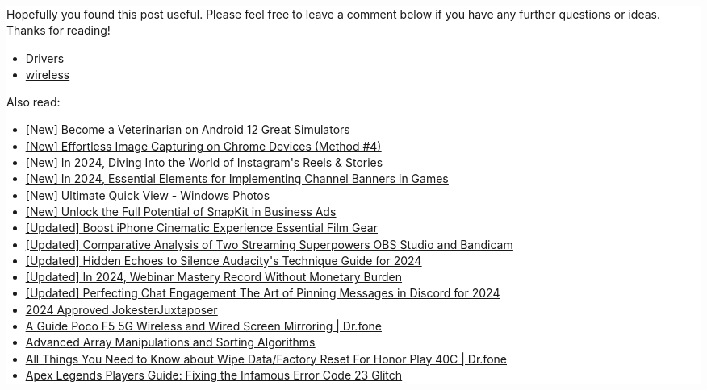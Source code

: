  Hopefully you found this post useful. Please feel free to leave a comment below if you have any further questions or ideas. Thanks for reading!

* [Drivers](https://tools.techidaily.com/drivereasy/download/)
* [wireless](https://tools.techidaily.com/drivereasy/download/)

<ins class="adsbygoogle"
     style="display:block"
     data-ad-format="autorelaxed"
     data-ad-client="ca-pub-7571918770474297"
     data-ad-slot="1223367746"></ins>



<ins class="adsbygoogle"
     style="display:block"
     data-ad-client="ca-pub-7571918770474297"
     data-ad-slot="8358498916"
     data-ad-format="auto"
     data-full-width-responsive="true"></ins>

<span class="atpl-alsoreadstyle">Also read:</span>
<div><ul>
<li><a href="https://visual-screen-recording.techidaily.com/new-become-a-veterinarian-on-android-12-great-simulators/"><u>[New] Become a Veterinarian on Android  12 Great Simulators</u></a></li>
<li><a href="https://screen-capture.techidaily.com/new-effortless-image-capturing-on-chrome-devices-method-4/"><u>[New] Effortless Image Capturing on Chrome Devices (Method #4)</u></a></li>
<li><a href="https://instagram-video-recordings.techidaily.com/new-in-2024-diving-into-the-world-of-instagrams-reels-and-stories/"><u>[New] In 2024, Diving Into the World of Instagram's Reels & Stories</u></a></li>
<li><a href="https://youtube-lab.techidaily.com/n-2024-essential-elements-for-implementing-channel-banners-in-games/"><u>[New] In 2024, Essential Elements for Implementing Channel Banners in Games</u></a></li>
<li><a href="https://some-approaches.techidaily.com/new-ultimate-quick-view-windows-photos/"><u>[New] Ultimate Quick View - Windows Photos</u></a></li>
<li><a href="https://snapchat-videos.techidaily.com/new-unlock-the-full-potential-of-snapkit-in-business-ads/"><u>[New] Unlock the Full Potential of SnapKit in Business Ads</u></a></li>
<li><a href="https://extra-hints.techidaily.com/updated-boost-iphone-cinematic-experience-essential-film-gear/"><u>[Updated] Boost iPhone Cinematic Experience  Essential Film Gear</u></a></li>
<li><a href="https://video-capture.techidaily.com/updated-comparative-analysis-of-two-streaming-superpowers-obs-studio-and-bandicam/"><u>[Updated] Comparative Analysis of Two Streaming Superpowers  OBS Studio and Bandicam</u></a></li>
<li><a href="https://fox-helps.techidaily.com/updated-hidden-echoes-to-silence-audacitys-technique-guide-for-2024/"><u>[Updated] Hidden Echoes to Silence  Audacity's Technique Guide for 2024</u></a></li>
<li><a href="https://screen-activity-recording.techidaily.com/updated-in-2024-webinar-mastery-record-without-monetary-burden/"><u>[Updated] In 2024, Webinar Mastery  Record Without Monetary Burden</u></a></li>
<li><a href="https://discord-videos.techidaily.com/updated-perfecting-chat-engagement-the-art-of-pinning-messages-in-discord-for-2024/"><u>[Updated] Perfecting Chat Engagement  The Art of Pinning Messages in Discord for 2024</u></a></li>
<li><a href="https://extra-support.techidaily.com/2024-approved-jokesterjuxtaposer/"><u>2024 Approved  JokesterJuxtaposer</u></a></li>
<li><a href="https://screen-mirror.techidaily.com/a-guide-poco-f5-5g-wireless-and-wired-screen-mirroring-drfone-by-drfone-android/"><u>A Guide Poco F5 5G Wireless and Wired Screen Mirroring | Dr.fone</u></a></li>
<li><a href="https://youtube-videos.techidaily.com/advanced-array-manipulations-and-sorting-algorithms/"><u>Advanced Array Manipulations and Sorting Algorithms</u></a></li>
<li><a href="https://phone-solutions.techidaily.com/all-things-you-need-to-know-about-wipe-datafactory-reset-for-honor-play-40c-drfone-by-drfone-reset-android-reset-android/"><u>All Things You Need to Know about Wipe Data/Factory Reset For Honor Play 40C | Dr.fone</u></a></li>
<li><a href="https://program-issues.techidaily.com/apex-legends-players-guide-fixing-the-infamous-error-code-23-glitch/"><u>Apex Legends Players Guide: Fixing the Infamous Error Code 23 Glitch</u></a></li>